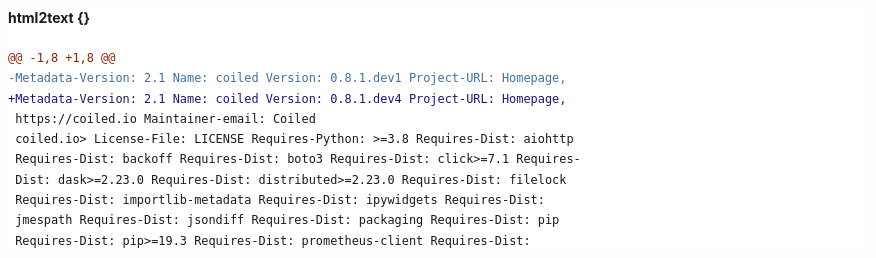 #### html2text {}

```diff
@@ -1,8 +1,8 @@
-Metadata-Version: 2.1 Name: coiled Version: 0.8.1.dev1 Project-URL: Homepage,
+Metadata-Version: 2.1 Name: coiled Version: 0.8.1.dev4 Project-URL: Homepage,
 https://coiled.io Maintainer-email: Coiled
 coiled.io> License-File: LICENSE Requires-Python: >=3.8 Requires-Dist: aiohttp
 Requires-Dist: backoff Requires-Dist: boto3 Requires-Dist: click>=7.1 Requires-
 Dist: dask>=2.23.0 Requires-Dist: distributed>=2.23.0 Requires-Dist: filelock
 Requires-Dist: importlib-metadata Requires-Dist: ipywidgets Requires-Dist:
 jmespath Requires-Dist: jsondiff Requires-Dist: packaging Requires-Dist: pip
 Requires-Dist: pip>=19.3 Requires-Dist: prometheus-client Requires-Dist:
```


